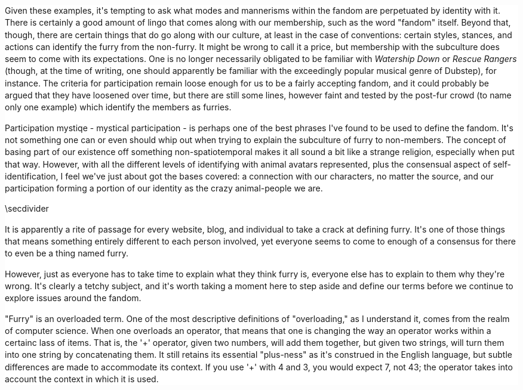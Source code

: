 Given these examples, it's tempting to ask what modes and mannerisms
within the fandom are perpetuated by identity with it.  There is
certainly a good amount of lingo that comes along with our membership,
such as the word "fandom" itself.  Beyond that, though, there are
certain things that do go along with our culture, at least in the case
of conventions: certain styles, stances, and actions can identify the
furry from the non-furry.  It might be wrong to call it a price, but
membership with the subculture does seem to come with its expectations.
One is no longer necessarily obligated to be familiar with
_Watership Down_ or _Rescue Rangers_ (though, at the time
of writing, one should apparently be familiar with the exceedingly
popular musical genre of Dubstep), for instance.  The criteria for
participation remain loose enough for us to be a fairly accepting
fandom, and it could probably be argued that they have loosened over
time, but there are still some lines, however faint and tested by the
post-fur crowd (to name only one example) which identify the members as
furries.

Participation mystiqe - mystical participation - is perhaps one of
the best phrases I've found to be used to define the fandom.  It's not
something one can or even should whip out when trying to explain the
subculture of furry to non-members.  The concept of basing part of our
existence off something non-spatiotemporal makes it all sound a bit like
a strange religion, especially when put that way.  However, with all the
different levels of identifying with animal avatars represented, plus
the consensual aspect of self-identification, I feel we've just about
got the bases covered: a connection with our characters, no matter the
source, and our participation forming a portion of our identity as the
crazy animal-people we are.

\secdivider

It is apparently a rite of passage for every website, blog, and
individual to take a crack at defining furry.  It's one of those things
that means something entirely different to each person involved, yet
everyone seems to come to enough of a consensus for there to even be a
thing named furry.

However, just as everyone has to take time to explain what they think
furry is, everyone else has to explain to them why they're wrong.  It's
clearly a tetchy subject, and it's worth taking a moment here to step
aside and define our terms before we continue to explore issues around
the fandom.

"Furry" is an overloaded term.  One of the most descriptive
definitions of "overloading," as I understand it, comes from the realm
of computer science.  When one overloads an operator, that means that
one is changing the way an operator works within a certainc lass of
items.  That is, the '+' operator, given two numbers, will add them
together, but given two strings, will turn them into one string by
concatenating them.  It still retains its essential "plus-ness" as
it's construed in the English language, but subtle differences are made
to accommodate its context.  If you use '+' with 4 and 3, you would
expect 7, not 43; the operator takes into account the context in which
it is used.
